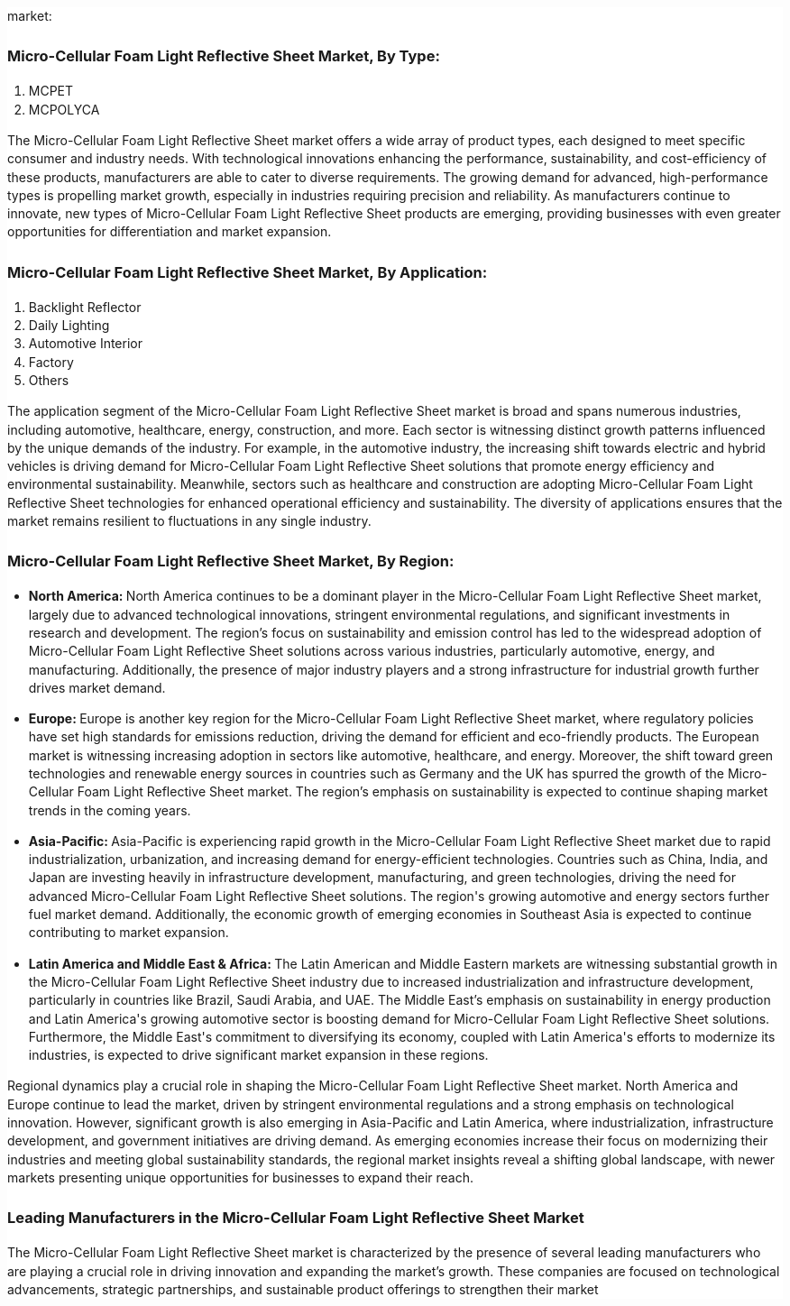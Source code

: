 market:</p><h3><strong>Micro-Cellular Foam Light Reflective Sheet Market, By Type:<br /></strong></h3><ol><li>MCPET<li> MCPOLYCA</li></ol><p>The Micro-Cellular Foam Light Reflective Sheet market offers a wide array of product types, each designed to meet specific consumer and industry needs. With technological innovations enhancing the performance, sustainability, and cost-efficiency of these products, manufacturers are able to cater to diverse requirements. The growing demand for advanced, high-performance types is propelling market growth, especially in industries requiring precision and reliability. As manufacturers continue to innovate, new types of Micro-Cellular Foam Light Reflective Sheet products are emerging, providing businesses with even greater opportunities for differentiation and market expansion.</p><h3>Micro-Cellular Foam Light Reflective Sheet Market,&nbsp;By Application:</h3><ol><li>Backlight Reflector<li> Daily Lighting<li> Automotive Interior<li> Factory<li> Others</li></ol><p>The application segment of the Micro-Cellular Foam Light Reflective Sheet market is broad and spans numerous industries, including automotive, healthcare, energy, construction, and more. Each sector is witnessing distinct growth patterns influenced by the unique demands of the industry. For example, in the automotive industry, the increasing shift towards electric and hybrid vehicles is driving demand for Micro-Cellular Foam Light Reflective Sheet solutions that promote energy efficiency and environmental sustainability. Meanwhile, sectors such as healthcare and construction are adopting Micro-Cellular Foam Light Reflective Sheet technologies for enhanced operational efficiency and sustainability. The diversity of applications ensures that the market remains resilient to fluctuations in any single industry.</p><h3>Micro-Cellular Foam Light Reflective Sheet Market, By Region:</h3><ul><li><p><strong>North America:&nbsp;</strong>North America continues to be a dominant player in the Micro-Cellular Foam Light Reflective Sheet market, largely due to advanced technological innovations, stringent environmental regulations, and significant investments in research and development. The region&rsquo;s focus on sustainability and emission control has led to the widespread adoption of Micro-Cellular Foam Light Reflective Sheet solutions across various industries, particularly automotive, energy, and manufacturing. Additionally, the presence of major industry players and a strong infrastructure for industrial growth further drives market demand.</p></li><li><p><strong><strong>Europe:&nbsp;</strong></strong>Europe is another key region for the Micro-Cellular Foam Light Reflective Sheet market, where regulatory policies have set high standards for emissions reduction, driving the demand for efficient and eco-friendly products. The European market is witnessing increasing adoption in sectors like automotive, healthcare, and energy. Moreover, the shift toward green technologies and renewable energy sources in countries such as Germany and the UK has spurred the growth of the Micro-Cellular Foam Light Reflective Sheet market. The region&rsquo;s emphasis on sustainability is expected to continue shaping market trends in the coming years.</p></li><li><p><strong><strong>Asia-Pacific:&nbsp;</strong></strong>Asia-Pacific is experiencing rapid growth in the Micro-Cellular Foam Light Reflective Sheet market due to rapid industrialization, urbanization, and increasing demand for energy-efficient technologies. Countries such as China, India, and Japan are investing heavily in infrastructure development, manufacturing, and green technologies, driving the need for advanced Micro-Cellular Foam Light Reflective Sheet solutions. The region's growing automotive and energy sectors further fuel market demand. Additionally, the economic growth of emerging economies in Southeast Asia is expected to continue contributing to market expansion.</p></li><li><p><strong><strong>Latin America and Middle East &amp; Africa:&nbsp;</strong></strong>The Latin American and Middle Eastern markets are witnessing substantial growth in the Micro-Cellular Foam Light Reflective Sheet industry due to increased industrialization and infrastructure development, particularly in countries like Brazil, Saudi Arabia, and UAE. The Middle East&rsquo;s emphasis on sustainability in energy production and Latin America's growing automotive sector is boosting demand for Micro-Cellular Foam Light Reflective Sheet solutions. Furthermore, the Middle East's commitment to diversifying its economy, coupled with Latin America's efforts to modernize its industries, is expected to drive significant market expansion in these regions.</p></li></ul><p>Regional dynamics play a crucial role in shaping the Micro-Cellular Foam Light Reflective Sheet market. North America and Europe continue to lead the market, driven by stringent environmental regulations and a strong emphasis on technological innovation. However, significant growth is also emerging in Asia-Pacific and Latin America, where industrialization, infrastructure development, and government initiatives are driving demand. As emerging economies increase their focus on modernizing their industries and meeting global sustainability standards, the regional market insights reveal a shifting global landscape, with newer markets presenting unique opportunities for businesses to expand their reach.</p><h3><strong>Leading Manufacturers in the Micro-Cellular Foam Light Reflective Sheet Market</strong></h3><p>The Micro-Cellular Foam Light Reflective Sheet market is characterized by the presence of several leading manufacturers who are playing a crucial role in driving innovation and expanding the market&rsquo;s growth. These companies are focused on technological advancements, strategic partnerships, and sustainable product offerings to strengthen their market
